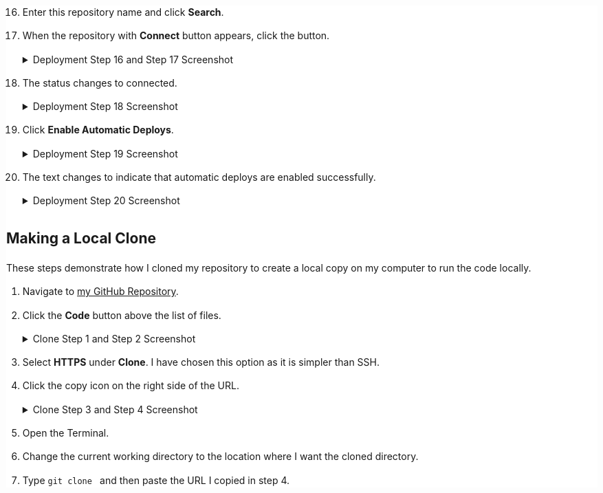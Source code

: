 16. Enter this repository name and click __Search__.
17. When the repository with __Connect__ button appears, click the button.

    <details>
        <summary>Deployment Step 16 and Step 17 Screenshot</summary>
        <img src="documentation/deployment/deployment-step16-17.png">
    </details>

18. The status changes to connected.

    <details>
        <summary>Deployment Step 18 Screenshot</summary>
        <img src="documentation/deployment/deployment-step18.png">
    </details>

19. Click __Enable Automatic Deploys__.

    <details>
        <summary>Deployment Step 19 Screenshot</summary>
        <img src="documentation/deployment/deployment-step19.png">
    </details>

20. The text changes to indicate that automatic deploys are enabled successfully.

    <details>
        <summary>Deployment Step 20 Screenshot</summary>
        <img src="documentation/deployment/deployment-step20.png">
    </details>

## Making a Local Clone

These steps demonstrate how I cloned my repository to create a local copy on my computer to run the code locally.

1. Navigate to [my GitHub Repository](https://github.com/sejungkwak/work-time).
2. Click the __Code__ button above the list of files.

    <details>
        <summary>Clone Step 1 and Step 2 Screenshot</summary>
        <img src="documentation/deployment/clone-step1-2.png">
    </details>

3. Select __HTTPS__ under __Clone__. I have chosen this option as it is simpler than SSH.
4. Click the copy icon on the right side of the URL.

    <details>
        <summary>Clone Step 3 and Step 4 Screenshot</summary>
        <img src="documentation/deployment/clone-step3-4.png">
    </details>

5. Open the Terminal.
6. Change the current working directory to the location where I want the cloned directory.
7. Type `git clone ` and then paste the URL I copied in step 4.
